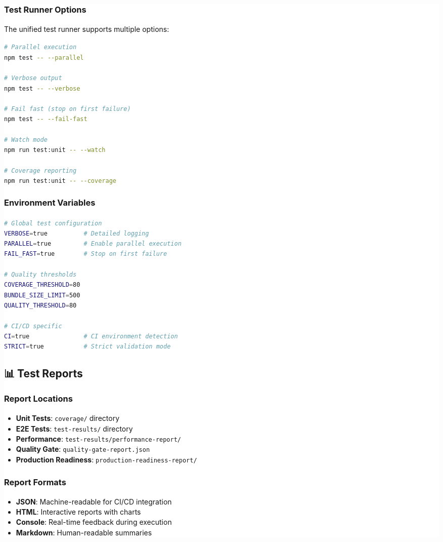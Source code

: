 ### Test Runner Options

The unified test runner supports multiple options:

```bash
# Parallel execution
npm test -- --parallel

# Verbose output
npm test -- --verbose

# Fail fast (stop on first failure)
npm test -- --fail-fast

# Watch mode
npm run test:unit -- --watch

# Coverage reporting
npm run test:unit -- --coverage
```

### Environment Variables

```bash
# Global test configuration
VERBOSE=true          # Detailed logging
PARALLEL=true         # Enable parallel execution
FAIL_FAST=true        # Stop on first failure

# Quality thresholds
COVERAGE_THRESHOLD=80
BUNDLE_SIZE_LIMIT=500
QUALITY_THRESHOLD=80

# CI/CD specific
CI=true               # CI environment detection
STRICT=true           # Strict validation mode
```

## 📊 Test Reports

### Report Locations

- **Unit Tests**: `coverage/` directory
- **E2E Tests**: `test-results/` directory
- **Performance**: `test-results/performance-report/`
- **Quality Gate**: `quality-gate-report.json`
- **Production Readiness**: `production-readiness-report/`

### Report Formats

- **JSON**: Machine-readable for CI/CD integration
- **HTML**: Interactive reports with charts
- **Console**: Real-time feedback during execution
- **Markdown**: Human-readable summaries
